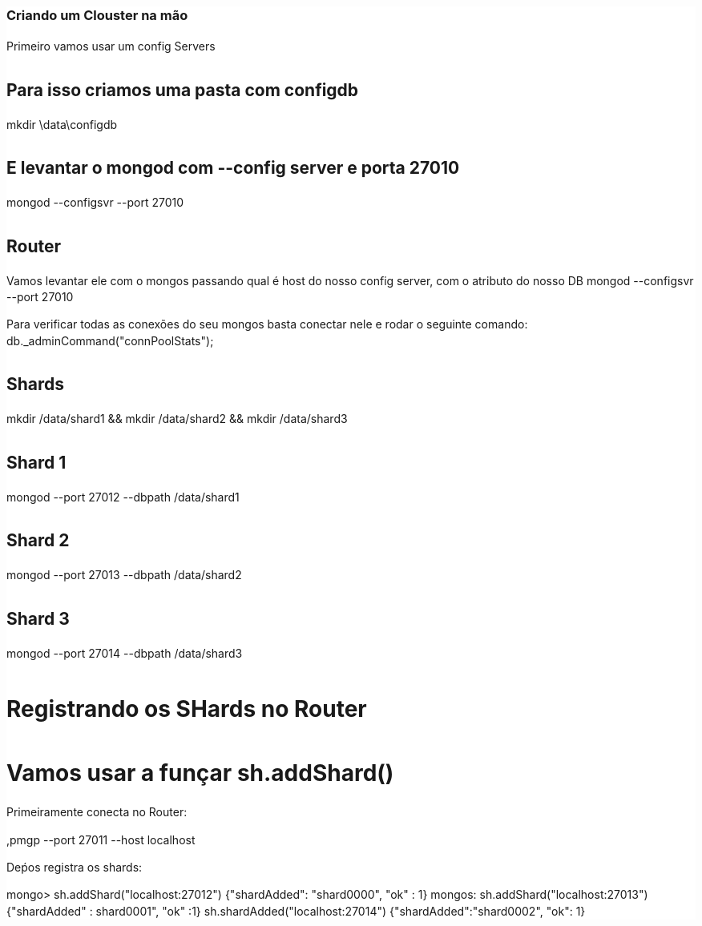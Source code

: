 ### Criando um Clouster na mão 

Primeiro vamos usar um config Servers

## Para isso criamos uma  pasta com configdb 
mkdir \data\configdb

## E levantar o mongod com --config server e porta 27010
mongod --configsvr --port 27010

## Router 
Vamos levantar ele com o mongos passando qual é host do nosso config server, com o atributo do nosso DB
mongod --configsvr --port 27010

Para verificar todas as conexões do seu mongos basta conectar nele e rodar o seguinte comando:
db._adminCommand("connPoolStats");

## Shards
mkdir /data/shard1 && mkdir /data/shard2 && mkdir /data/shard3

## Shard 1
mongod --port 27012 --dbpath /data/shard1

## Shard 2
mongod --port 27013 --dbpath /data/shard2

## Shard 3
mongod --port 27014 --dbpath /data/shard3

# Registrando os SHards no Router

# Vamos usar a funçar sh.addShard()

Primeiramente conecta no Router:

,pmgp --port 27011 --host localhost

Deṕos registra os shards:

mongo> sh.addShard("localhost:27012")
{"shardAdded": "shard0000", "ok" : 1}
mongos: sh.addShard("localhost:27013")
{"shardAdded" : shard0001", "ok" :1}
sh.shardAdded("localhost:27014")
{"shardAdded":"shard0002", "ok": 1}
